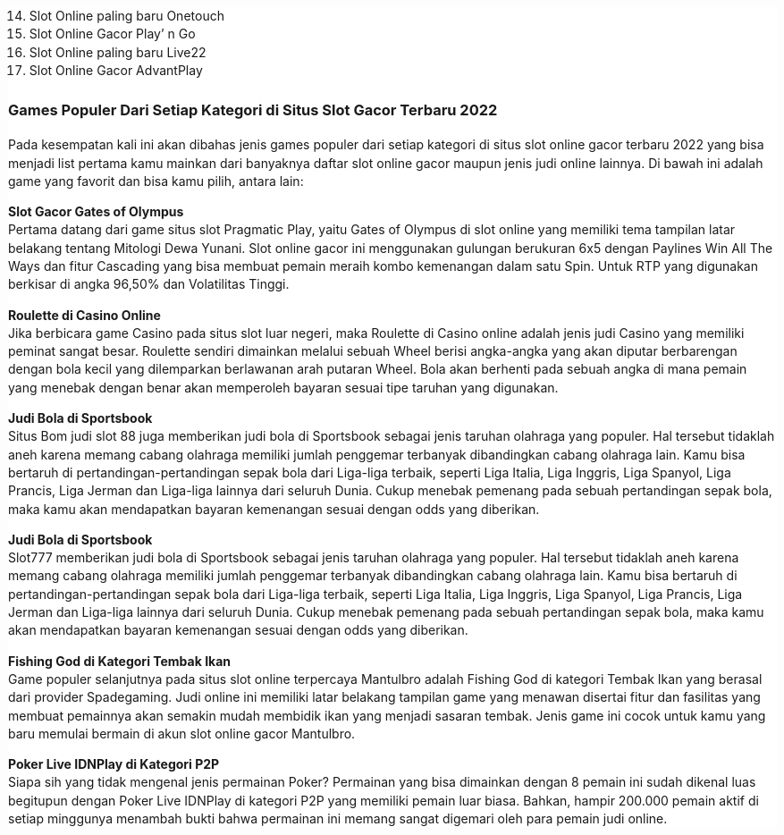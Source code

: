 14.  Slot Online paling baru Onetouch
15.  Slot Online Gacor Play’ n Go
16.  Slot Online paling baru Live22
17.  Slot Online Gacor AdvantPlay

### Games Populer Dari Setiap Kategori di Situs Slot Gacor Terbaru 2022

Pada kesempatan kali ini akan dibahas jenis games populer dari setiap kategori di situs slot online gacor terbaru 2022 yang bisa menjadi list pertama kamu mainkan dari banyaknya daftar slot online gacor maupun jenis judi online lainnya. Di bawah ini adalah game yang favorit dan bisa kamu pilih, antara lain:

**Slot Gacor Gates of Olympus**  
Pertama datang dari game situs slot Pragmatic Play, yaitu Gates of Olympus di slot online yang memiliki tema tampilan latar belakang tentang Mitologi Dewa Yunani. Slot online gacor ini menggunakan gulungan berukuran 6x5 dengan Paylines Win All The Ways dan fitur Cascading yang bisa membuat pemain meraih kombo kemenangan dalam satu Spin. Untuk RTP yang digunakan berkisar di angka 96,50% dan Volatilitas Tinggi.

**Roulette di Casino Online**  
Jika berbicara game Casino pada situs slot luar negeri, maka Roulette di Casino online adalah jenis judi Casino yang memiliki peminat sangat besar. Roulette sendiri dimainkan melalui sebuah Wheel berisi angka-angka yang akan diputar berbarengan dengan bola kecil yang dilemparkan berlawanan arah putaran Wheel. Bola akan berhenti pada sebuah angka di mana pemain yang menebak dengan benar akan memperoleh bayaran sesuai tipe taruhan yang digunakan.

**Judi Bola di Sportsbook**  
Situs Bom judi slot 88 juga memberikan judi bola di Sportsbook sebagai jenis taruhan olahraga yang populer. Hal tersebut tidaklah aneh karena memang cabang olahraga memiliki jumlah penggemar terbanyak dibandingkan cabang olahraga lain. Kamu bisa bertaruh di pertandingan-pertandingan sepak bola dari Liga-liga terbaik, seperti Liga Italia, Liga Inggris, Liga Spanyol, Liga Prancis, Liga Jerman dan Liga-liga lainnya dari seluruh Dunia. Cukup menebak pemenang pada sebuah pertandingan sepak bola, maka kamu akan mendapatkan bayaran kemenangan sesuai dengan odds yang diberikan.

**Judi Bola di Sportsbook**  
Slot777 memberikan judi bola di Sportsbook sebagai jenis taruhan olahraga yang populer. Hal tersebut tidaklah aneh karena memang cabang olahraga memiliki jumlah penggemar terbanyak dibandingkan cabang olahraga lain. Kamu bisa bertaruh di pertandingan-pertandingan sepak bola dari Liga-liga terbaik, seperti Liga Italia, Liga Inggris, Liga Spanyol, Liga Prancis, Liga Jerman dan Liga-liga lainnya dari seluruh Dunia. Cukup menebak pemenang pada sebuah pertandingan sepak bola, maka kamu akan mendapatkan bayaran kemenangan sesuai dengan odds yang diberikan.

**Fishing God di Kategori Tembak Ikan**  
Game populer selanjutnya pada situs slot online terpercaya Mantulbro adalah Fishing God di kategori Tembak Ikan yang berasal dari provider Spadegaming. Judi online ini memiliki latar belakang tampilan game yang menawan disertai fitur dan fasilitas yang membuat pemainnya akan semakin mudah membidik ikan yang menjadi sasaran tembak. Jenis game ini cocok untuk kamu yang baru memulai bermain di akun slot online gacor Mantulbro.

**Poker Live IDNPlay di Kategori P2P**  
Siapa sih yang tidak mengenal jenis permainan Poker? Permainan yang bisa dimainkan dengan 8 pemain ini sudah dikenal luas begitupun dengan Poker Live IDNPlay di kategori P2P yang memiliki pemain luar biasa. Bahkan, hampir 200.000 pemain aktif di setiap minggunya menambah bukti bahwa permainan ini memang sangat digemari oleh para pemain judi online.
